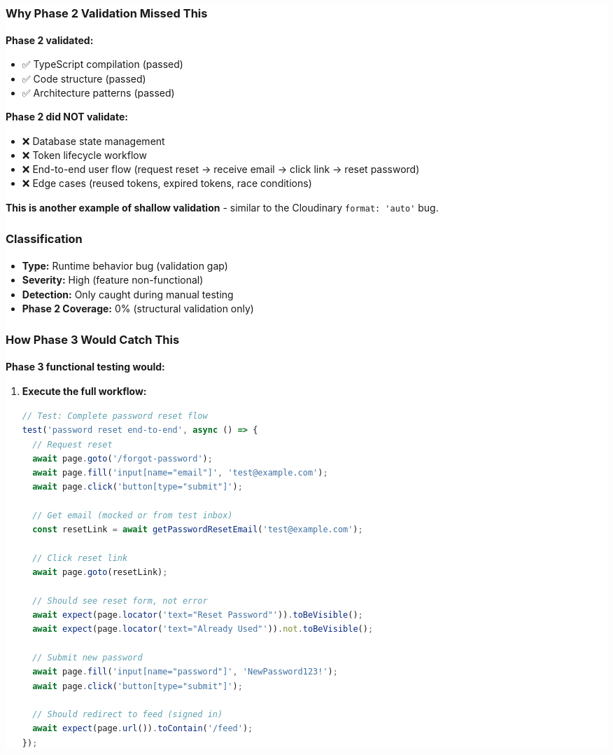 ### Why Phase 2 Validation Missed This

**Phase 2 validated:**
- ✅ TypeScript compilation (passed)
- ✅ Code structure (passed)
- ✅ Architecture patterns (passed)

**Phase 2 did NOT validate:**
- ❌ Database state management
- ❌ Token lifecycle workflow
- ❌ End-to-end user flow (request reset → receive email → click link → reset password)
- ❌ Edge cases (reused tokens, expired tokens, race conditions)

**This is another example of shallow validation** - similar to the Cloudinary `format: 'auto'` bug.

### Classification

- **Type:** Runtime behavior bug (validation gap)
- **Severity:** High (feature non-functional)
- **Detection:** Only caught during manual testing
- **Phase 2 Coverage:** 0% (structural validation only)

### How Phase 3 Would Catch This

**Phase 3 functional testing would:**

1. **Execute the full workflow:**
   ```typescript
   // Test: Complete password reset flow
   test('password reset end-to-end', async () => {
     // Request reset
     await page.goto('/forgot-password');
     await page.fill('input[name="email"]', 'test@example.com');
     await page.click('button[type="submit"]');

     // Get email (mocked or from test inbox)
     const resetLink = await getPasswordResetEmail('test@example.com');

     // Click reset link
     await page.goto(resetLink);

     // Should see reset form, not error
     await expect(page.locator('text="Reset Password"')).toBeVisible();
     await expect(page.locator('text="Already Used"')).not.toBeVisible();

     // Submit new password
     await page.fill('input[name="password"]', 'NewPassword123!');
     await page.click('button[type="submit"]');

     // Should redirect to feed (signed in)
     await expect(page.url()).toContain('/feed');
   });
   ```
